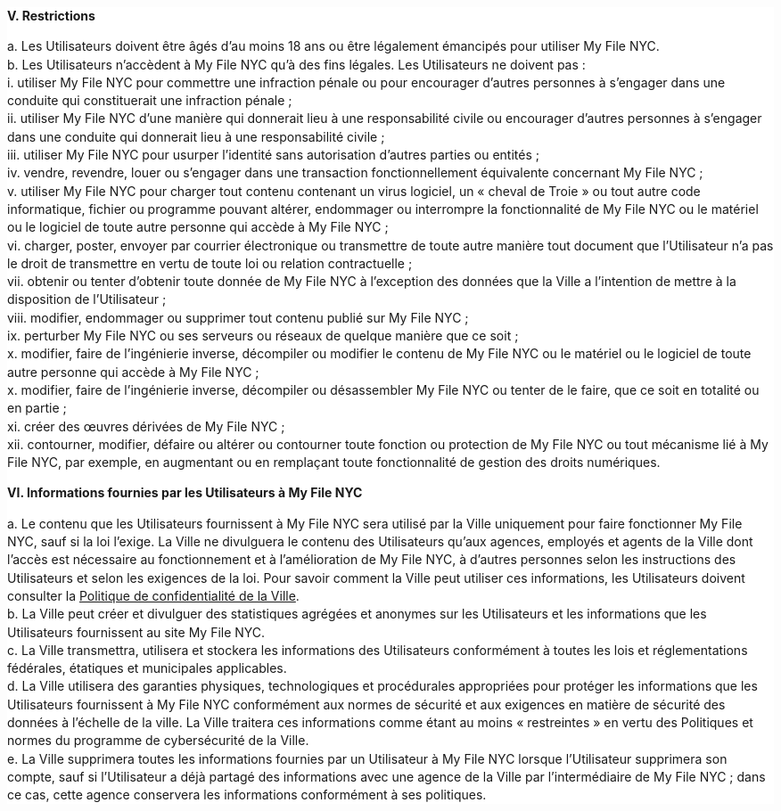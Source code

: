 **V. Restrictions**

a. Les Utilisateurs doivent être âgés d’au moins 18 ans ou être légalement émancipés pour utiliser My File NYC.<br />
b. Les Utilisateurs n’accèdent à My File NYC qu’à des fins légales. Les Utilisateurs ne doivent pas :<br />
i. utiliser My File NYC pour commettre une infraction pénale ou pour encourager d’autres personnes à s’engager dans une conduite qui constituerait une infraction pénale ;<br />
ii. utiliser My File NYC d’une manière qui donnerait lieu à une responsabilité civile ou encourager d’autres personnes à s’engager dans une conduite qui donnerait lieu à une responsabilité civile ;<br />
iii. utiliser My File NYC pour usurper l’identité sans autorisation d’autres parties ou entités ;<br />
iv. vendre, revendre, louer ou s’engager dans une transaction fonctionnellement équivalente concernant My File NYC ;<br />
v. utiliser My File NYC pour charger tout contenu contenant un virus logiciel, un « cheval de Troie » ou tout autre code informatique, fichier ou programme pouvant altérer, endommager ou interrompre la fonctionnalité de My File NYC ou le matériel ou le logiciel de toute autre personne qui accède à My File NYC ;<br />
vi. charger, poster, envoyer par courrier électronique ou transmettre de toute autre manière tout document que l’Utilisateur n’a pas le droit de transmettre en vertu de toute loi ou relation contractuelle ;<br />
vii. obtenir ou tenter d’obtenir toute donnée de My File NYC à l’exception des données que la Ville a l’intention de mettre à la disposition de l’Utilisateur ;<br />
viii. modifier, endommager ou supprimer tout contenu publié sur My File NYC ;<br />
ix. perturber My File NYC ou ses serveurs ou réseaux de quelque manière que ce soit ;<br />
x. modifier, faire de l’ingénierie inverse, décompiler ou modifier le contenu de My File NYC ou le matériel ou le logiciel de toute autre personne qui accède à My File NYC ;<br />
x. modifier, faire de l’ingénierie inverse, décompiler ou désassembler My File NYC ou tenter de le faire, que ce soit en totalité ou en partie ;<br />
xi. créer des œuvres dérivées de My File NYC ;<br />
xii. contourner, modifier, défaire ou altérer ou contourner toute fonction ou protection de My File NYC ou tout mécanisme lié à My File NYC, par exemple, en augmentant ou en remplaçant toute fonctionnalité de gestion des droits numériques.<br />

**VI. Informations fournies par les Utilisateurs à My File NYC**

a. Le contenu que les Utilisateurs fournissent à My File NYC sera utilisé par la Ville uniquement pour faire fonctionner My File NYC, sauf si la loi l’exige. La Ville ne divulguera le contenu des Utilisateurs qu’aux agences, employés et agents de la Ville dont l’accès est nécessaire au fonctionnement et à l’amélioration de My File NYC, à d’autres personnes selon les instructions des Utilisateurs et selon les exigences de la loi. Pour savoir comment la Ville peut utiliser ces informations, les Utilisateurs doivent consulter la <a href="https://www1.nyc.gov/home/privacy-policy.page" target="_blank">Politique de confidentialité de la Ville</a>.<br />
b. La Ville peut créer et divulguer des statistiques agrégées et anonymes sur les Utilisateurs et les informations que les Utilisateurs fournissent au site My File NYC.<br />
c. La Ville transmettra, utilisera et stockera les informations des Utilisateurs conformément à toutes les lois et réglementations fédérales, étatiques et municipales applicables.<br />
d. La Ville utilisera des garanties physiques, technologiques et procédurales appropriées pour protéger les informations que les Utilisateurs fournissent à My File NYC conformément aux normes de sécurité et aux exigences en matière de sécurité des données à l’échelle de la ville. La Ville traitera ces informations comme étant au moins « restreintes » en vertu des Politiques et normes du programme de cybersécurité de la Ville.<br />
e. La Ville supprimera toutes les informations fournies par un Utilisateur à My File NYC lorsque l’Utilisateur supprimera son compte, sauf si l’Utilisateur a déjà partagé des informations avec une agence de la Ville par l’intermédiaire de My File NYC ; dans ce cas, cette agence conservera les informations conformément à ses politiques. <br />
